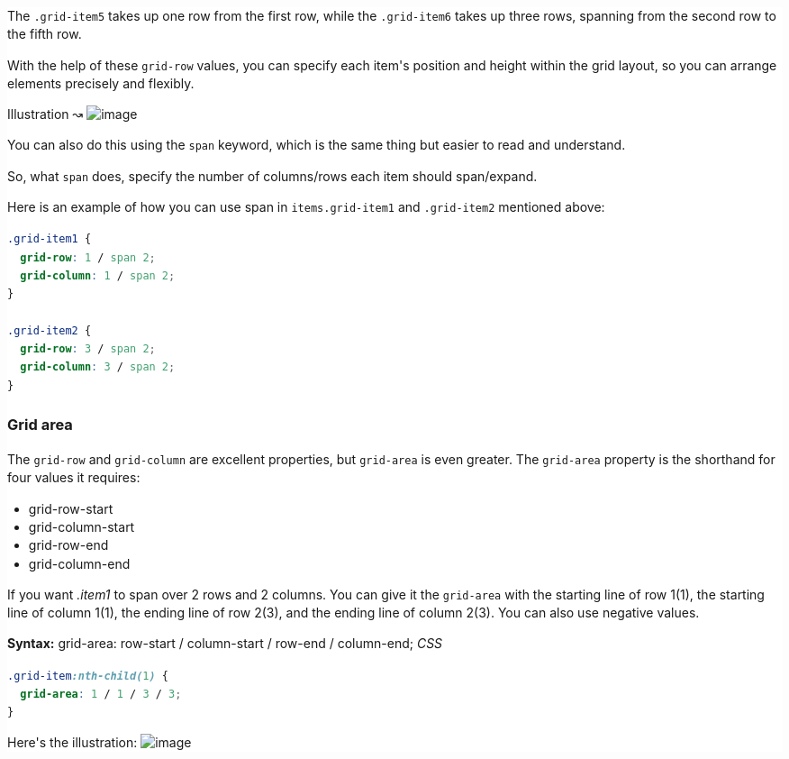 The `.grid-item5` takes up one row from the first row, while the `.grid-item6` takes up three rows, spanning from the second row to the fifth row.

With the help of these `grid-row` values, you can specify each item's position and height within the grid layout, so you can arrange elements precisely 
and flexibly.

Illustration ↝
![image](https://github.com/ishratUmar18/upskill-frontend/assets/47534248/77c05bc8-4f18-4fa4-882a-72056d32efb4)


You can also do this using the `span` keyword, which is the same thing but easier to read and understand. 

So, what `span` does, specify the number of columns/rows each item should span/expand.

Here is an example of how you can use span in `items.grid-item1` and `.grid-item2` mentioned above:
```css
.grid-item1 {
  grid-row: 1 / span 2;
  grid-column: 1 / span 2;
}

.grid-item2 {
  grid-row: 3 / span 2;
  grid-column: 3 / span 2;
}
```

### Grid area
The `grid-row` and `grid-column` are excellent properties, but `grid-area` is even greater. The `grid-area` property is the shorthand for four values it 
requires:

- grid-row-start
- grid-column-start 
- grid-row-end
- grid-column-end 

If you want *.item1* to span over 2 rows and 2 columns. You can give it the `grid-area` with the starting line of row 1(1), the starting line of column 1(1),
the ending line of row 2(3), and the ending line of column 2(3). You can also use negative values.

**Syntax:** grid-area: row-start / column-start / row-end / column-end;
*CSS*

```css
.grid-item:nth-child(1) {
  grid-area: 1 / 1 / 3 / 3;
}
```

Here's the illustration:
![image](https://github.com/ishratUmar18/upskill-frontend/assets/47534248/94be43ab-377b-4330-900b-9dd19e24788f)

